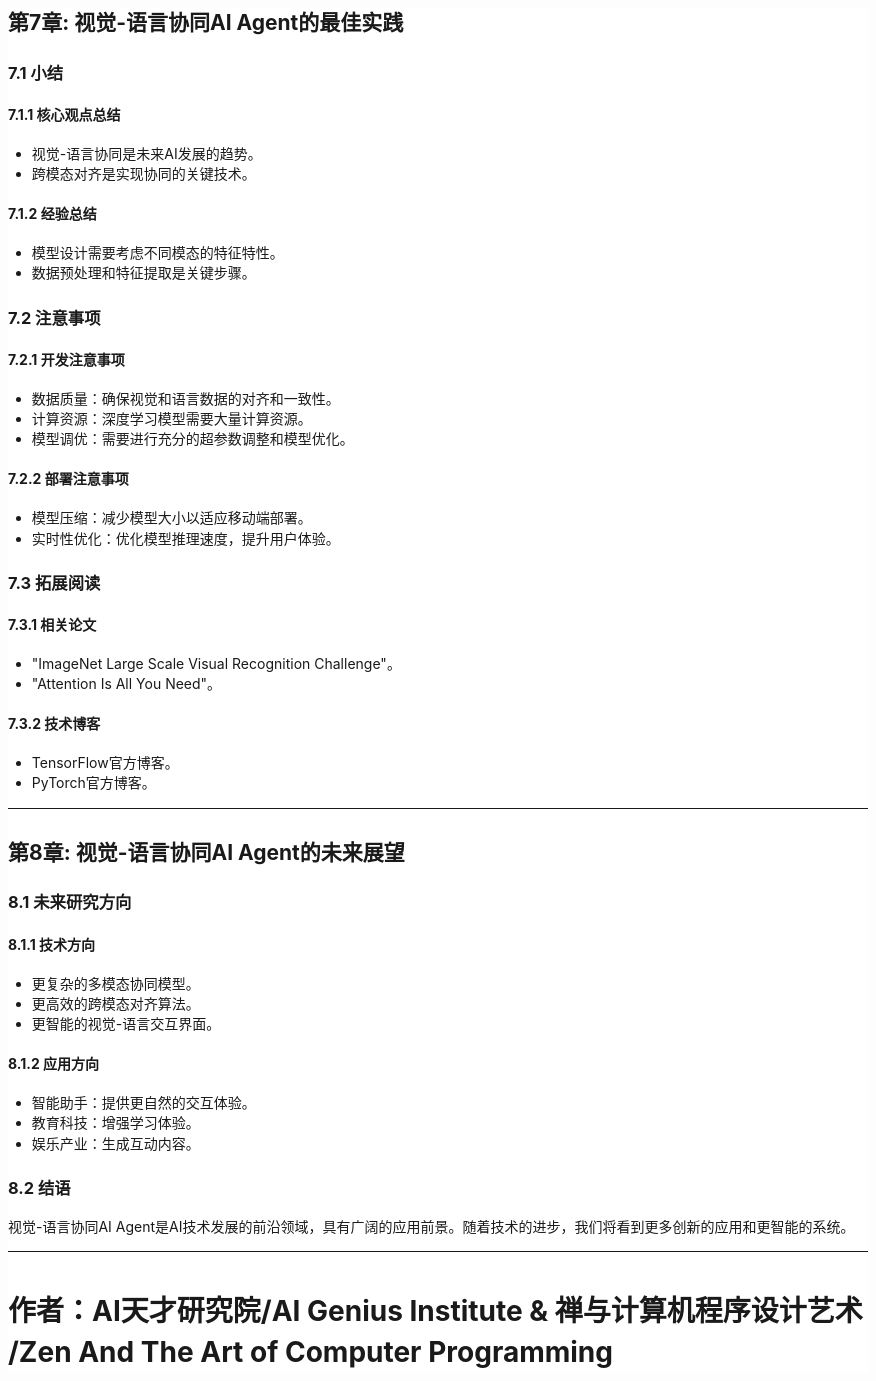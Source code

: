 
## 第7章: 视觉-语言协同AI Agent的最佳实践

### 7.1 小结

#### 7.1.1 核心观点总结
- 视觉-语言协同是未来AI发展的趋势。
- 跨模态对齐是实现协同的关键技术。

#### 7.1.2 经验总结
- 模型设计需要考虑不同模态的特征特性。
- 数据预处理和特征提取是关键步骤。

### 7.2 注意事项

#### 7.2.1 开发注意事项
- 数据质量：确保视觉和语言数据的对齐和一致性。
- 计算资源：深度学习模型需要大量计算资源。
- 模型调优：需要进行充分的超参数调整和模型优化。

#### 7.2.2 部署注意事项
- 模型压缩：减少模型大小以适应移动端部署。
- 实时性优化：优化模型推理速度，提升用户体验。

### 7.3 拓展阅读

#### 7.3.1 相关论文
- "ImageNet Large Scale Visual Recognition Challenge"。
- "Attention Is All You Need"。

#### 7.3.2 技术博客
- TensorFlow官方博客。
- PyTorch官方博客。

---

## 第8章: 视觉-语言协同AI Agent的未来展望

### 8.1 未来研究方向

#### 8.1.1 技术方向
- 更复杂的多模态协同模型。
- 更高效的跨模态对齐算法。
- 更智能的视觉-语言交互界面。

#### 8.1.2 应用方向
- 智能助手：提供更自然的交互体验。
- 教育科技：增强学习体验。
- 娱乐产业：生成互动内容。

### 8.2 结语

视觉-语言协同AI Agent是AI技术发展的前沿领域，具有广阔的应用前景。随着技术的进步，我们将看到更多创新的应用和更智能的系统。

---

# 作者：AI天才研究院/AI Genius Institute & 禅与计算机程序设计艺术 /Zen And The Art of Computer Programming

